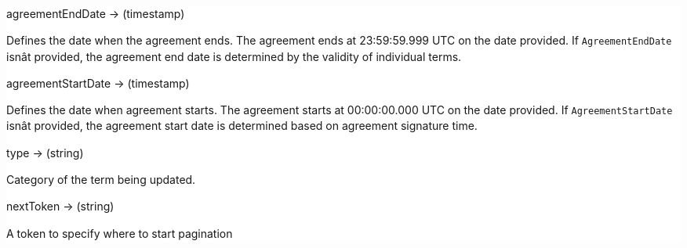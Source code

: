 agreementEndDate -> (timestamp)

Defines the date when the agreement ends. The agreement ends at 23:59:59.999 UTC on the date provided. If `AgreementEndDate` isnât provided, the agreement end date is determined by the validity of individual terms.

agreementStartDate -> (timestamp)

Defines the date when agreement starts. The agreement starts at 00:00:00.000 UTC on the date provided. If `AgreementStartDate` isnât provided, the agreement start date is determined based on agreement signature time.

type -> (string)

Category of the term being updated.

nextToken -> (string)

A token to specify where to start pagination